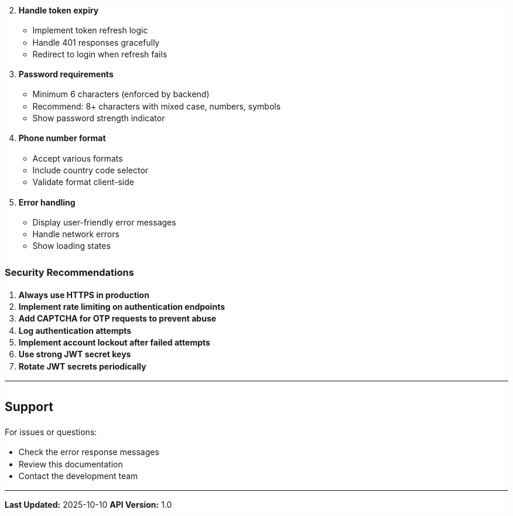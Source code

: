 2. **Handle token expiry**
   - Implement token refresh logic
   - Handle 401 responses gracefully
   - Redirect to login when refresh fails

3. **Password requirements**
   - Minimum 6 characters (enforced by backend)
   - Recommend: 8+ characters with mixed case, numbers, symbols
   - Show password strength indicator

4. **Phone number format**
   - Accept various formats
   - Include country code selector
   - Validate format client-side

5. **Error handling**
   - Display user-friendly error messages
   - Handle network errors
   - Show loading states

### Security Recommendations

1. **Always use HTTPS in production**
2. **Implement rate limiting on authentication endpoints**
3. **Add CAPTCHA for OTP requests to prevent abuse**
4. **Log authentication attempts**
5. **Implement account lockout after failed attempts**
6. **Use strong JWT secret keys**
7. **Rotate JWT secrets periodically**

---

## Support

For issues or questions:
- Check the error response messages
- Review this documentation
- Contact the development team

---

**Last Updated:** 2025-10-10
**API Version:** 1.0
